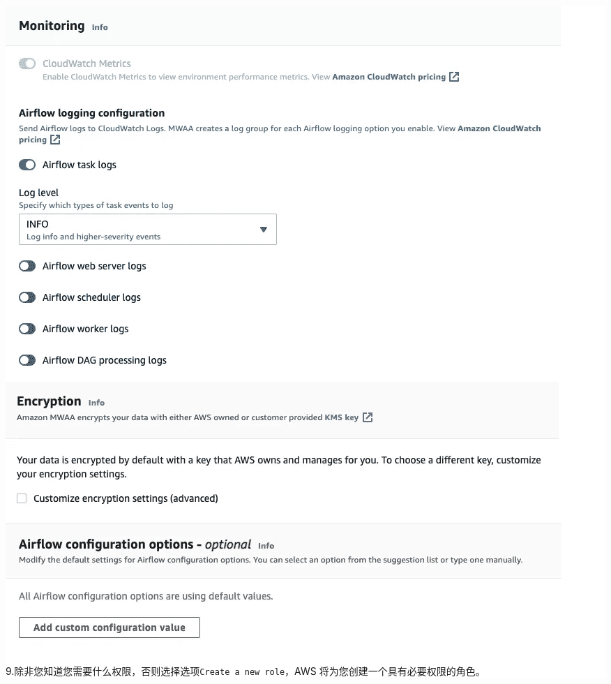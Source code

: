 ![](img/b4cd2193821051e3b74dbc16417c4912.png)![](img/df7882bc4d9063c670b07a60e79c6477.png)![](img/0cfc433153383bb14b83f636f82a2783.png)

9.除非您知道您需要什么权限，否则选择选项`Create a new role`，AWS 将为您创建一个具有必要权限的角色。
